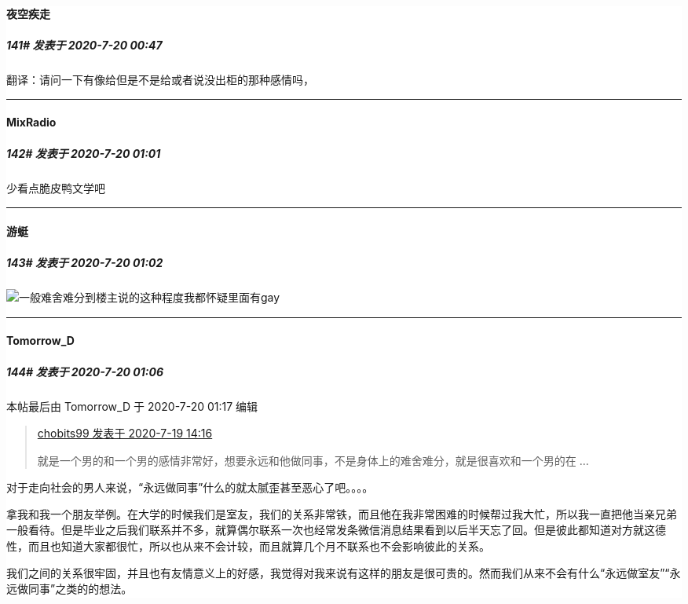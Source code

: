 ####  夜空疾走  
##### 141#       发表于 2020-7-20 00:47




翻译：请问一下有像给但是不是给或者说没出柜的那种感情吗，







*****

####  MixRadio  
##### 142#       发表于 2020-7-20 01:01




少看点脆皮鸭文学吧







*****

####  游蜓  
##### 143#       发表于 2020-7-20 01:02



<img src="https://static.saraba1st.com/image/smiley/face2017/004.gif" referrerpolicy="no-referrer">一般难舍难分到楼主说的这种程度我都怀疑里面有gay







*****

####  Tomorrow_D  
##### 144#       发表于 2020-7-20 01:06



 本帖最后由 Tomorrow_D 于 2020-7-20 01:17 编辑 
<blockquote><a href="httphttps://bbs.saraba1st.com/2b/forum.php?mod=redirect&amp;goto=findpost&amp;pid=48151298&amp;ptid=1947789" target="_blank">chobits99 发表于 2020-7-19 14:16</a>

就是一个男的和一个男的感情非常好，想要永远和他做同事，不是身体上的难舍难分，就是很喜欢和一个男的在 ...</blockquote>
对于走向社会的男人来说，“永远做同事”什么的就太腻歪甚至恶心了吧。。。。


拿我和我一个朋友举例。在大学的时候我们是室友，我们的关系非常铁，而且他在我非常困难的时候帮过我大忙，所以我一直把他当亲兄弟一般看待。但是毕业之后我们联系并不多，就算偶尔联系一次也经常发条微信消息结果看到以后半天忘了回。但是彼此都知道对方就这德性，而且也知道大家都很忙，所以也从来不会计较，而且就算几个月不联系也不会影响彼此的关系。


我们之间的关系很牢固，并且也有友情意义上的好感，我觉得对我来说有这样的朋友是很可贵的。然而我们从来不会有什么“永远做室友”“永远做同事”之类的的想法。

